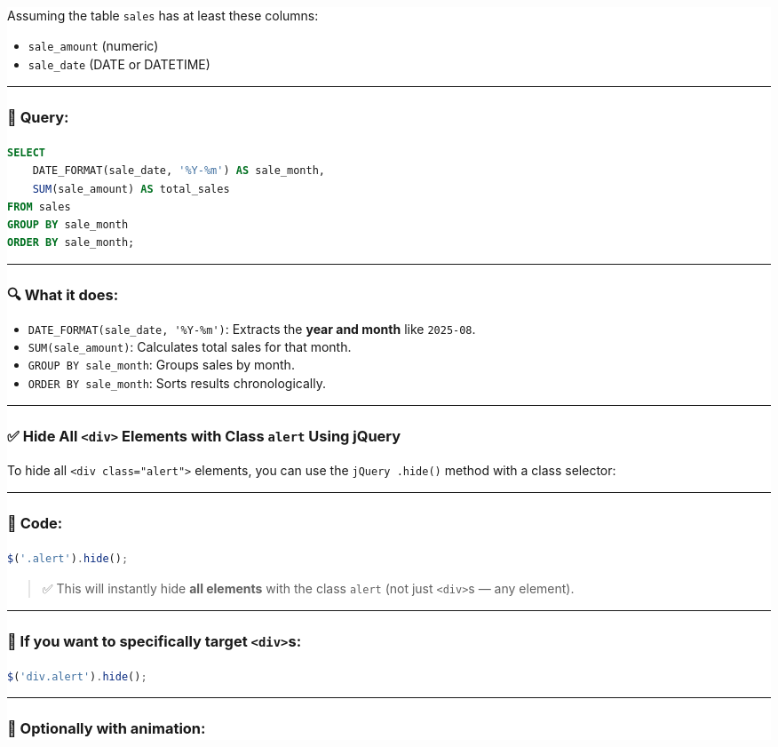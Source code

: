 Assuming the table `sales` has at least these columns:

* `sale_amount` (numeric)
* `sale_date` (DATE or DATETIME)

---

### 🔹 **Query**:

```sql
SELECT 
    DATE_FORMAT(sale_date, '%Y-%m') AS sale_month,
    SUM(sale_amount) AS total_sales
FROM sales
GROUP BY sale_month
ORDER BY sale_month;
```

---

### 🔍 What it does:

* `DATE_FORMAT(sale_date, '%Y-%m')`: Extracts the **year and month** like `2025-08`.
* `SUM(sale_amount)`: Calculates total sales for that month.
* `GROUP BY sale_month`: Groups sales by month.
* `ORDER BY sale_month`: Sorts results chronologically.

---
### ✅ **Hide All `<div>` Elements with Class `alert` Using jQuery**

To hide all `<div class="alert">` elements, you can use the `jQuery .hide()` method with a class selector:

---

### 🔹 **Code:**

```javascript
$('.alert').hide();
```

> ✅ This will instantly hide **all elements** with the class `alert` (not just `<div>`s — any element).

---

### 🔹 If you want to **specifically target `<div>`s**:

```javascript
$('div.alert').hide();
```

---

### 🔹 Optionally with animation:
